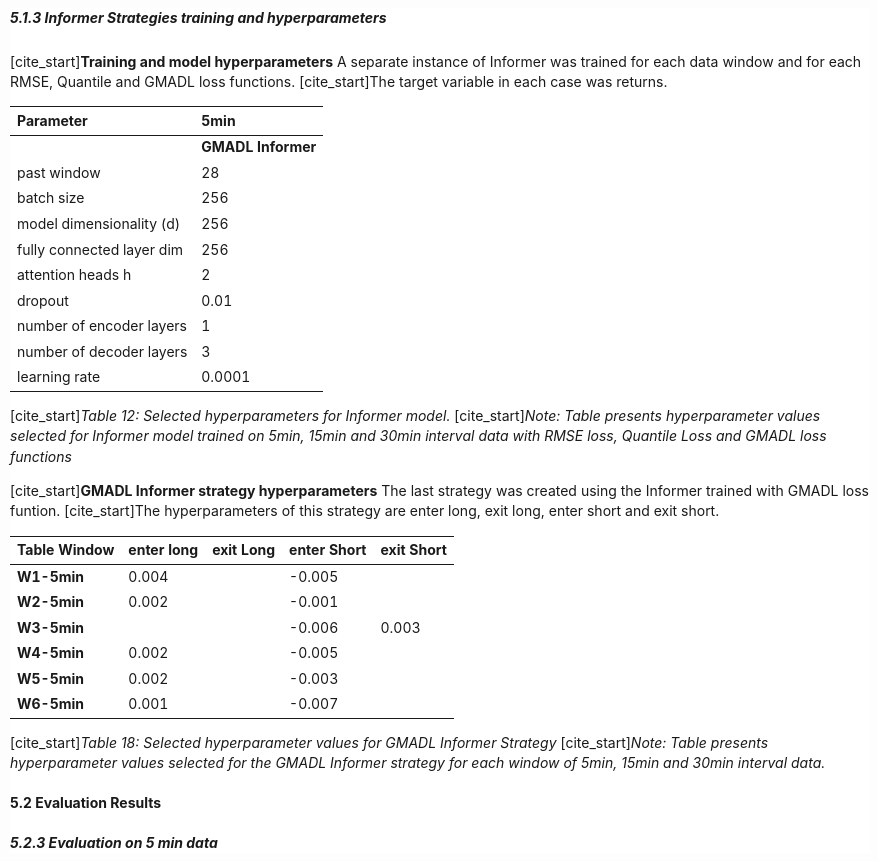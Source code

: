 ##### 5.1.3 Informer Strategies training and hyperparameters

[cite_start]**Training and model hyperparameters** A separate instance of Informer was trained for each data window and for each RMSE, Quantile and GMADL loss functions.  [cite_start]The target variable in each case was returns. 

| Parameter | 5min |
| :--- | :--- |
| | **GMADL Informer** |
| past window | 28 |
| batch size | 256 |
| model dimensionality (d) | 256 |
| fully connected layer dim | 256 |
| attention heads h | 2 |
| dropout | 0.01 |
| number of encoder layers | 1 |
| number of decoder layers | 3 |
| learning rate | 0.0001 |
[cite_start]*Table 12: Selected hyperparameters for Informer model.* 
[cite_start]*Note: Table presents hyperparameter values selected for Informer model trained on 5min, 15min and 30min interval data with RMSE loss, Quantile Loss and GMADL loss functions* 

[cite_start]**GMADL Informer strategy hyperparameters** The last strategy was created using the Informer trained with GMADL loss funtion.  [cite_start]The hyperparameters of this strategy are enter long, exit long, enter short and exit short. 

| Table Window | enter long | exit Long | enter Short | exit Short |
| :--- | :--- | :--- | :--- | :--- |
| **W1-5min** | 0.004 | | -0.005 | |
| **W2-5min** | 0.002 | | -0.001 | |
| **W3-5min** | | | -0.006 | 0.003 |
| **W4-5min** | 0.002 | | -0.005 | |
| **W5-5min** | 0.002 | | -0.003 | |
| **W6-5min** | 0.001 | | -0.007 | |
[cite_start]*Table 18: Selected hyperparameter values for GMADL Informer Strategy* 
[cite_start]*Note: Table presents hyperparameter values selected for the GMADL Informer strategy for each window of 5min, 15min and 30min interval data.* 

#### 5.2 Evaluation Results

##### 5.2.3 Evaluation on 5 min data
